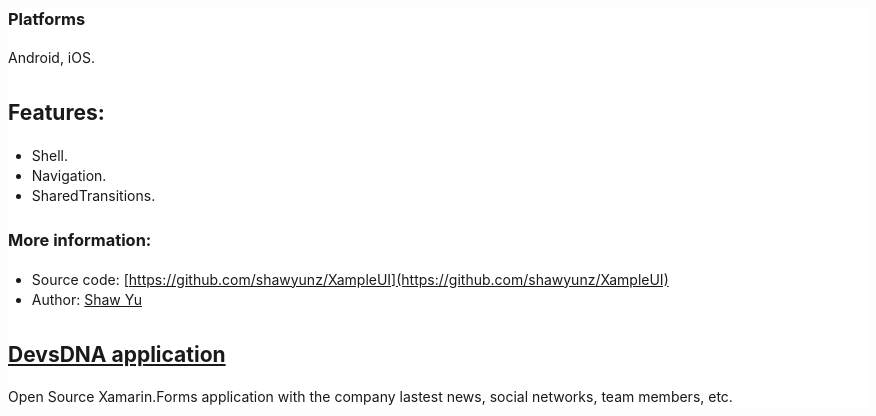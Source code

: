 ### Platforms

Android, iOS.

## Features: 

- Shell.
- Navigation.
- SharedTransitions.
  
### More information:
- Source code: [https://github.com/shawyunz/XampleUI](https://github.com/shawyunz/XampleUI)
- Author: [Shaw Yu](https://github.com/shawyunz)
  
## [DevsDNA application](https://github.com/DevsDNA/DevsDNA-Application)

Open Source Xamarin.Forms application with the company lastest news, social networks, team members, etc.
